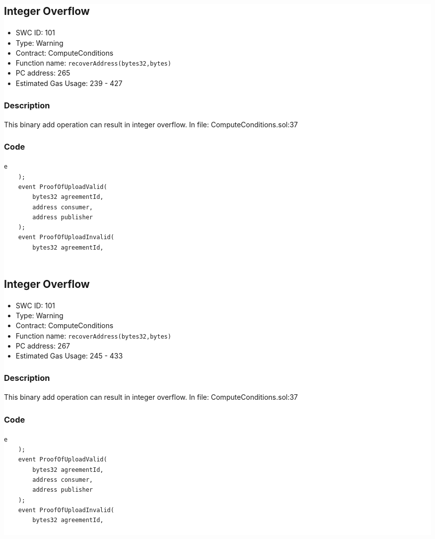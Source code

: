## Integer Overflow
- SWC ID: 101
- Type: Warning
- Contract: ComputeConditions
- Function name: `recoverAddress(bytes32,bytes)`
- PC address: 265
- Estimated Gas Usage: 239 - 427

### Description

This binary add operation can result in integer overflow.
In file: ComputeConditions.sol:37

### Code

```
e
    );
    event ProofOfUploadValid(
        bytes32 agreementId, 
        address consumer, 
        address publisher
    );
    event ProofOfUploadInvalid(
        bytes32 agreementId, 
       
```

## Integer Overflow
- SWC ID: 101
- Type: Warning
- Contract: ComputeConditions
- Function name: `recoverAddress(bytes32,bytes)`
- PC address: 267
- Estimated Gas Usage: 245 - 433

### Description

This binary add operation can result in integer overflow.
In file: ComputeConditions.sol:37

### Code

```
e
    );
    event ProofOfUploadValid(
        bytes32 agreementId, 
        address consumer, 
        address publisher
    );
    event ProofOfUploadInvalid(
        bytes32 agreementId, 
       
```
